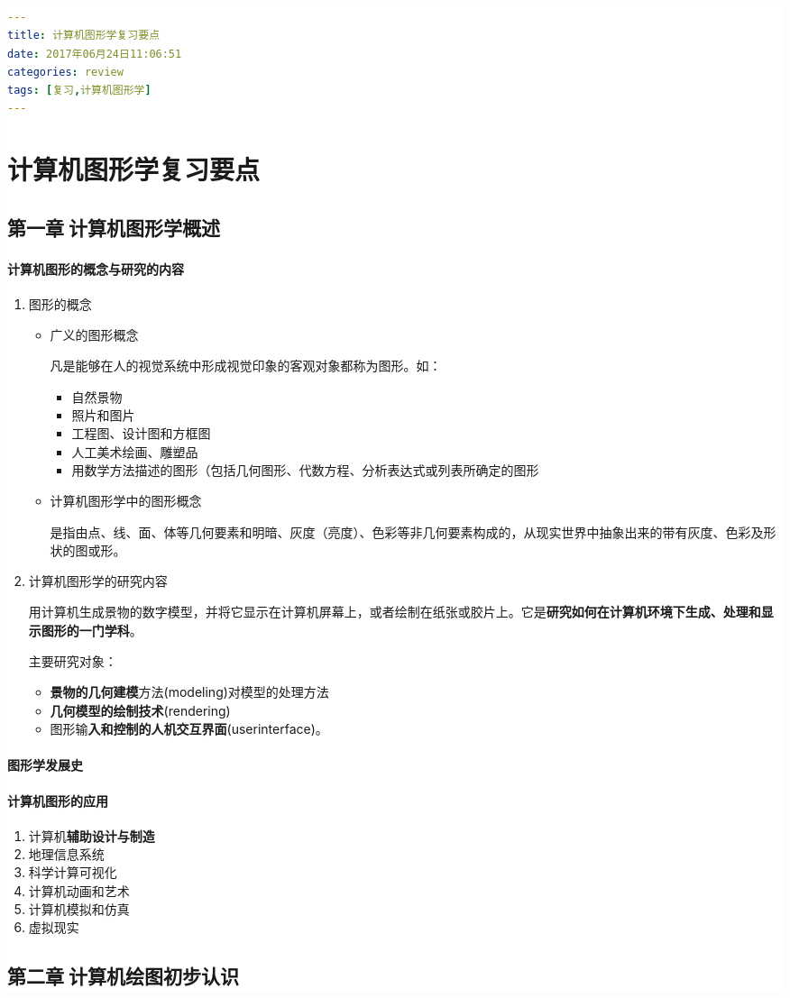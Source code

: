 ```yaml
---
title: 计算机图形学复习要点
date: 2017年06月24日11:06:51
categories: review
tags: [复习,计算机图形学]
---
```




# 计算机图形学复习要点

## 第一章 计算机图形学概述

#### 计算机图形的概念与研究的内容

1. 图形的概念

   - 广义的图形概念 

     凡是能够在人的视觉系统中形成视觉印象的客观对象都称为图形。如：

     - 自然景物
     - 照片和图片
     - 工程图、设计图和方框图
     - 人工美术绘画、雕塑品
     - 用数学方法描述的图形（包括几何图形、代数方程、分析表达式或列表所确定的图形

   - 计算机图形学中的图形概念

     是指由点、线、面、体等几何要素和明暗、灰度（亮度）、色彩等非几何要素构成的，从现实世界中抽象出来的带有灰度、色彩及形状的图或形。

2. 计算机图形学的研究内容

   用计算机生成景物的数字模型，并将它显示在计算机屏幕上，或者绘制在纸张或胶片上。它是**研究如何在计算机环境下生成、处理和显示图形的一门学科**。

   主要研究对象：

   - **景物的几何建模**方法(modeling)对模型的处理方法
   - **几何模型的绘制技术**(rendering)
   - 图形输**入和控制的人机交互界面**(userinterface)。

#### 图形学发展史

#### 计算机图形的应用

1. 计算机**辅助设计与制造**
2. 地理信息系统
3. 科学计算可视化
4. 计算机动画和艺术
5. 计算机模拟和仿真
6. 虚拟现实

##  第二章 计算机绘图初步认识
